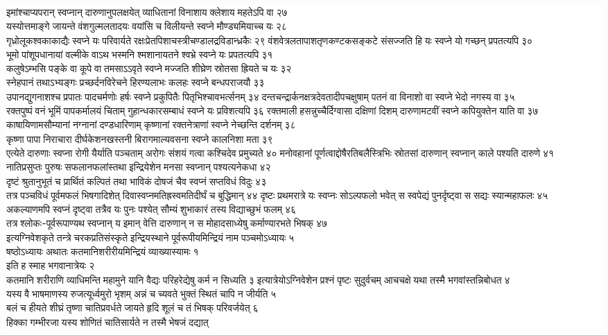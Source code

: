 इमांश्चाप्यपरान्
स्वप्नान् दारुणानुपलक्षयेत् व्याधितानां विनाशाय क्लेशाय महतेऽपि वा
२७   
यस्योत्तमाङ्गे जायन्ते वंशगुल्मलतादयः वयांसि च विलीयन्ते स्वप्ने
मौण्ड्यमियाच्च यः २८   
गृध्रोलूकश्वकाकाद्यैः स्वप्ने यः परिवार्यते
रक्षःप्रेतपिशाचस्त्रीचण्डालद्रविडान्ध्रकैः २९
वंशवेत्रलतापाशतृणकण्टकसङ्कटे संसज्जति हि
यः स्वप्ने यो गच्छन् प्रपतत्यपि ३०   
भूमो पांशूपधानायां वल्मीके वाऽथ
भस्मनि श्मशानायतने श्वभ्रे स्वप्ने यः प्रपतत्यपि ३१   
कलुषेऽम्भसि
पङ्के वा कूपे वा तमसाऽऽवृते स्वप्ने मज्जति शीघ्रेण स्रोतसा
ह्रियते च यः ३२   
स्नेहपानं तथाऽभ्यङ्गः प्रच्छर्दनविरेचने
हिरण्यलाभः कलहः स्वप्ने बन्धपराजयौ ३३   
उपानद्युगनाशश्च
प्रपातः पादचर्मणोः हर्षः स्वप्ने प्रकुपितैः पितृभिश्चावभर्त्सनम् ३४
दन्तचन्द्रार्कनक्षत्रदेवतादीपचक्षुषाम् पतनं वा विनाशो वा स्वप्ने
भेदो नगस्य वा ३५   
रक्तपुष्पं वनं भूमिं पापकर्मालयं चिताम्
गुहान्धकारसम्बाधं स्वप्ने यः प्रविशत्यपि ३६
रक्तमाली हसन्नुच्चैर्दिग्वासा दक्षिणां दिशम् दारुणामटवीं
स्वप्ने कपियुक्तेन याति वा ३७   
काषायिणामसौम्यानां नग्नानां
दण्डधारिणाम् कृष्णानां रक्तनेत्राणां स्वप्ने नेच्छन्ति
दर्शनम् ३८   
कृष्णा पापा निराचारा दीर्घकेशनखस्तनी बिरागमाल्यवसना
स्वप्ने कालनिशा मता ३९   
एत्येते दारुणाः स्वप्ना रोगी यैर्याति
पञ्चताम् अरोगः संशयं गत्वा कश्चिदेव प्रमुच्यते ४०
मनोवहानां पूर्णत्वाद्दोषैरतिबलैस्त्रिभिः स्रोतसां दारुणान्
स्वप्नान् काले पश्यति दारुणे ४१   
नातिप्रसुप्तः पुरुषः सफलानफलांस्तथा
इन्द्रियेशेन मनसा स्वप्नान् पश्यत्यनेकधा ४२   
दृष्टं
श्रुतानुभूतं च प्रार्थितं कल्पितं तथा भाविकं
दोषजं चैव स्वप्नं सप्तविधं विदुः ४३   
तत्र पञ्चविधं पूर्वमफलं
भिषगादिशेत् दिवास्वप्नमतिह्रस्वमतिदीर्घं च बुद्धिमान् ४४
दृष्टः प्रथमरात्रे यः स्वप्नः सोऽल्पफलो भवेत् स स्वपेद्यं
पुनर्दृष्ट्वा स सद्यः स्यान्महाफलः ४५   
अकल्याणमपि स्वप्नं दृष्ट्वा
तत्रैव यः पुनः पश्येत् सौम्यं शुभाकारं तस्य विद्याच्छुभं फलम् ४६   
तत्र
श्लोकः-पूर्वरूपाण्यथ स्वप्नान् य इमान् वेत्ति दारुणान् न स
मोहादसाध्येषु कर्माण्यारभते भिषक् ४७   
इत्यग्निवेशकृते
तन्त्रे चरकप्रतिसंस्कृते इन्द्रियस्थाने पूर्वरूपीयमिन्द्रियं नाम
पञ्चमोऽध्यायः ५   
षष्ठोऽध्यायः अथातः
कतमानिशरीरीयमिन्द्रियं
व्याख्यास्यामः १   
इति ह स्माह भगवानात्रेयः २   
कतमानि शरीराणि
व्याधिमन्ति महामुने यानि वैद्यः परिहरेद्येषु कर्म न सिध्यति ३
इत्यात्रेयोऽग्निवेशेन प्रश्नं पृष्टः सुदुर्वचम् आचचक्षे
यथा तस्मै भगवांस्तन्निबोधत ४   
यस्य वै भाषमाणस्य रुजत्यूर्ध्वमुरो
भृशम् अन्नं च च्यवते भुक्तं स्थितं चापि न जीर्यति ५   
बलं च हीयते
शीघ्रं तृष्णा चातिप्रवर्धते जायते हृदि शूलं च तं भिषक् परिवर्जयेत्
६   
हिक्का गम्भीरजा यस्य शोणितं चातिसार्यते न तस्मै भेषजं दद्यात्